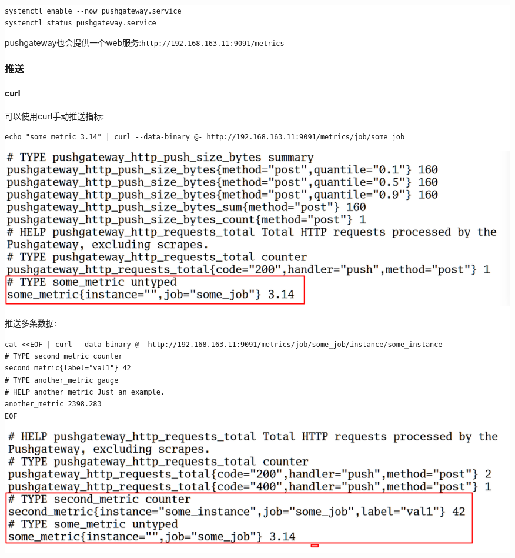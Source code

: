 ```
systemctl enable --now pushgateway.service
systemctl status pushgateway.service
```

pushgateway也会提供一个web服务:`http://192.168.163.11:9091/metrics`

### 推送

#### curl

可以使用curl手动推送指标:

```
echo "some_metric 3.14" | curl --data-binary @- http://192.168.163.11:9091/metrics/job/some_job
```

![image-20250820042454367](Prometheus/image-20250820042454367.png)

推送多条数据:

```
cat <<EOF | curl --data-binary @- http://192.168.163.11:9091/metrics/job/some_job/instance/some_instance
# TYPE second_metric counter
second_metric{label="val1"} 42
# TYPE another_metric gauge
# HELP another_metric Just an example.
another_metric 2398.283
EOF
```

![image-20250820042706767](Prometheus/image-20250820042706767.png)
